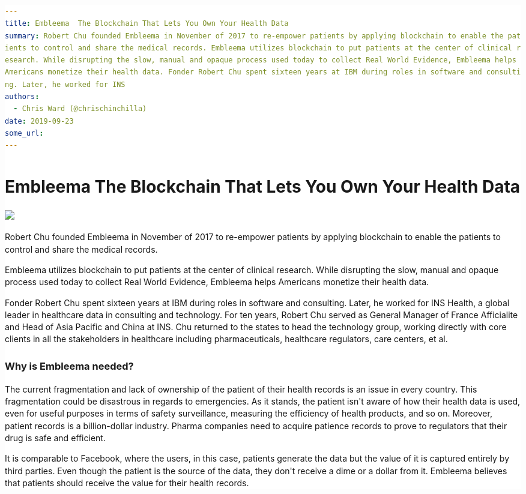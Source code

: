```yaml
---
title: Embleema  The Blockchain That Lets You Own Your Health Data
summary: Robert Chu founded Embleema in November of 2017 to re-empower patients by applying blockchain to enable the patients to control and share the medical records. Embleema utilizes blockchain to put patients at the center of clinical research. While disrupting the slow, manual and opaque process used today to collect Real World Evidence, Embleema helps Americans monetize their health data. Fonder Robert Chu spent sixteen years at IBM during roles in software and consulting. Later, he worked for INS
authors:
  - Chris Ward (@chrischinchilla)
date: 2019-09-23
some_url: 
---
```


# Embleema  The Blockchain That Lets You Own Your Health Data

![](https://ipfs.infura.io/ipfs/QmNwffrzWKdVhugqqP5XTgPNs7AC6jyAibqiekLAFkNBms)


Robert Chu founded Embleema in November of 2017 to re-empower patients by applying blockchain to enable the patients to control and share the medical records.

Embleema utilizes blockchain to put patients at the center of clinical research. While disrupting the slow, manual and opaque process used today to collect Real World Evidence, Embleema helps Americans monetize their health data.

Fonder Robert Chu spent sixteen years at IBM during roles in software and consulting. Later, he worked for INS Health, a global leader in healthcare data in consulting and technology. For ten years, Robert Chu served as General Manager of France Afficialite and Head of Asia Pacific and China at INS. Chu returned to the states to head the technology group, working directly with core clients in all the stakeholders in healthcare including pharmaceuticals, healthcare regulators, care centers, et al.

<iframe frameborder="0" height="102px" scrolling="no" src="https://anchor.fm/theweeklysqueak/embed/episodes/Monetising-Health-Data-on-the-Blockchain-with-Embleema-e2l6ct/a-a6nbb9" width="400px"></iframe>

### Why is Embleema needed?

The current fragmentation and lack of ownership of the patient of their health records is an issue in every country. This fragmentation could be disastrous in regards to emergencies. As it stands, the patient isn't aware of how their health data is used, even for useful purposes in terms of safety surveillance, measuring the efficiency of health products, and so on. Moreover, patient records is a billion-dollar industry. Pharma companies need to acquire patience records to prove to regulators that their drug is safe and efficient.

It is comparable to Facebook, where the users, in this case, patients generate the data but the value of it is captured entirely by third parties. Even though the patient is the source of the data, they don't receive a dime or a dollar from it. Embleema believes that patients should receive the value for their health records.
